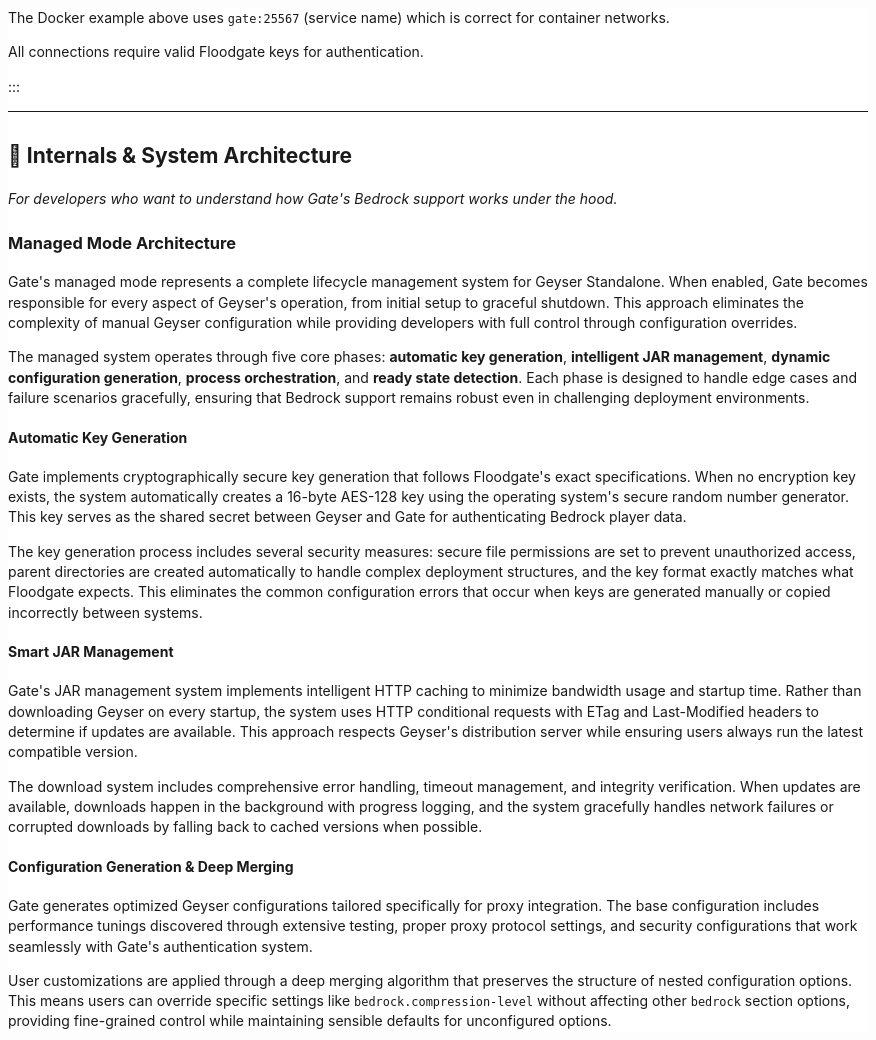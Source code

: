 The Docker example above uses `gate:25567` (service name) which is correct for container networks.

All connections require valid Floodgate keys for authentication.

:::

---

## 🔬 Internals & System Architecture

_For developers who want to understand how Gate's Bedrock support works under the hood._

### Managed Mode Architecture

Gate's managed mode represents a complete lifecycle management system for Geyser Standalone. When enabled, Gate becomes responsible for every aspect of Geyser's operation, from initial setup to graceful shutdown. This approach eliminates the complexity of manual Geyser configuration while providing developers with full control through configuration overrides.

The managed system operates through five core phases: **automatic key generation**, **intelligent JAR management**, **dynamic configuration generation**, **process orchestration**, and **ready state detection**. Each phase is designed to handle edge cases and failure scenarios gracefully, ensuring that Bedrock support remains robust even in challenging deployment environments.

#### Automatic Key Generation

Gate implements cryptographically secure key generation that follows Floodgate's exact specifications. When no encryption key exists, the system automatically creates a 16-byte AES-128 key using the operating system's secure random number generator. This key serves as the shared secret between Geyser and Gate for authenticating Bedrock player data.

The key generation process includes several security measures: secure file permissions are set to prevent unauthorized access, parent directories are created automatically to handle complex deployment structures, and the key format exactly matches what Floodgate expects. This eliminates the common configuration errors that occur when keys are generated manually or copied incorrectly between systems.

#### Smart JAR Management

Gate's JAR management system implements intelligent HTTP caching to minimize bandwidth usage and startup time. Rather than downloading Geyser on every startup, the system uses HTTP conditional requests with ETag and Last-Modified headers to determine if updates are available. This approach respects Geyser's distribution server while ensuring users always run the latest compatible version.

The download system includes comprehensive error handling, timeout management, and integrity verification. When updates are available, downloads happen in the background with progress logging, and the system gracefully handles network failures or corrupted downloads by falling back to cached versions when possible.

#### Configuration Generation & Deep Merging

Gate generates optimized Geyser configurations tailored specifically for proxy integration. The base configuration includes performance tunings discovered through extensive testing, proper proxy protocol settings, and security configurations that work seamlessly with Gate's authentication system.

User customizations are applied through a deep merging algorithm that preserves the structure of nested configuration options. This means users can override specific settings like `bedrock.compression-level` without affecting other `bedrock` section options, providing fine-grained control while maintaining sensible defaults for unconfigured options.
